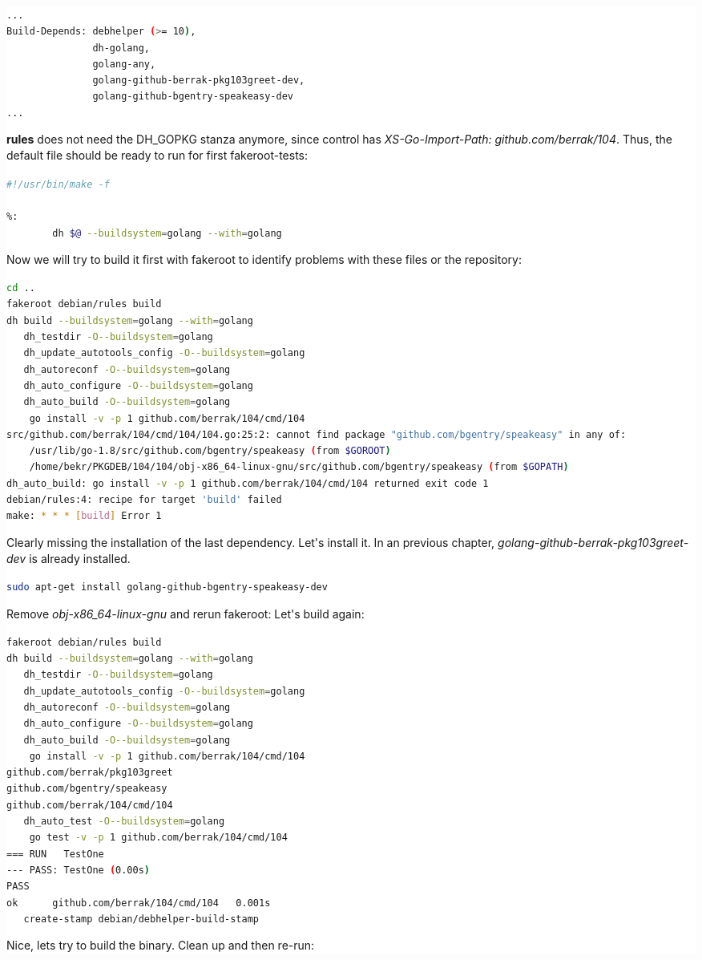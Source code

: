 ```bash
...
Build-Depends: debhelper (>= 10),
               dh-golang,
               golang-any,
               golang-github-berrak-pkg103greet-dev,
               golang-github-bgentry-speakeasy-dev
...
```
**rules** does not need the DH_GOPKG stanza anymore, since control has *XS-Go-Import-Path: github.com/berrak/104*.
Thus, the default file should be ready to run for first fakeroot-tests:
```bash
#!/usr/bin/make -f

%:
        dh $@ --buildsystem=golang --with=golang    
```
Now we will try to build it first with fakeroot to identify problems with these files or the repository:
```bash
cd ..
fakeroot debian/rules build
dh build --buildsystem=golang --with=golang
   dh_testdir -O--buildsystem=golang
   dh_update_autotools_config -O--buildsystem=golang
   dh_autoreconf -O--buildsystem=golang
   dh_auto_configure -O--buildsystem=golang
   dh_auto_build -O--buildsystem=golang
	go install -v -p 1 github.com/berrak/104/cmd/104
src/github.com/berrak/104/cmd/104/104.go:25:2: cannot find package "github.com/bgentry/speakeasy" in any of:
	/usr/lib/go-1.8/src/github.com/bgentry/speakeasy (from $GOROOT)
	/home/bekr/PKGDEB/104/104/obj-x86_64-linux-gnu/src/github.com/bgentry/speakeasy (from $GOPATH)
dh_auto_build: go install -v -p 1 github.com/berrak/104/cmd/104 returned exit code 1
debian/rules:4: recipe for target 'build' failed
make: * * * [build] Error 1
```
Clearly missing the installation of the last dependency. Let's install it.
In an previous chapter, *golang-github-berrak-pkg103greet-dev* is already installed. 
```bash
sudo apt-get install golang-github-bgentry-speakeasy-dev
```
Remove *obj-x86_64-linux-gnu* and rerun fakeroot:
Let's build again:
```bash
fakeroot debian/rules build
dh build --buildsystem=golang --with=golang
   dh_testdir -O--buildsystem=golang
   dh_update_autotools_config -O--buildsystem=golang
   dh_autoreconf -O--buildsystem=golang
   dh_auto_configure -O--buildsystem=golang
   dh_auto_build -O--buildsystem=golang
	go install -v -p 1 github.com/berrak/104/cmd/104
github.com/berrak/pkg103greet
github.com/bgentry/speakeasy
github.com/berrak/104/cmd/104
   dh_auto_test -O--buildsystem=golang
	go test -v -p 1 github.com/berrak/104/cmd/104
=== RUN   TestOne
--- PASS: TestOne (0.00s)
PASS
ok  	github.com/berrak/104/cmd/104	0.001s
   create-stamp debian/debhelper-build-stamp
```
Nice, lets try to build the binary. Clean up and then re-run: